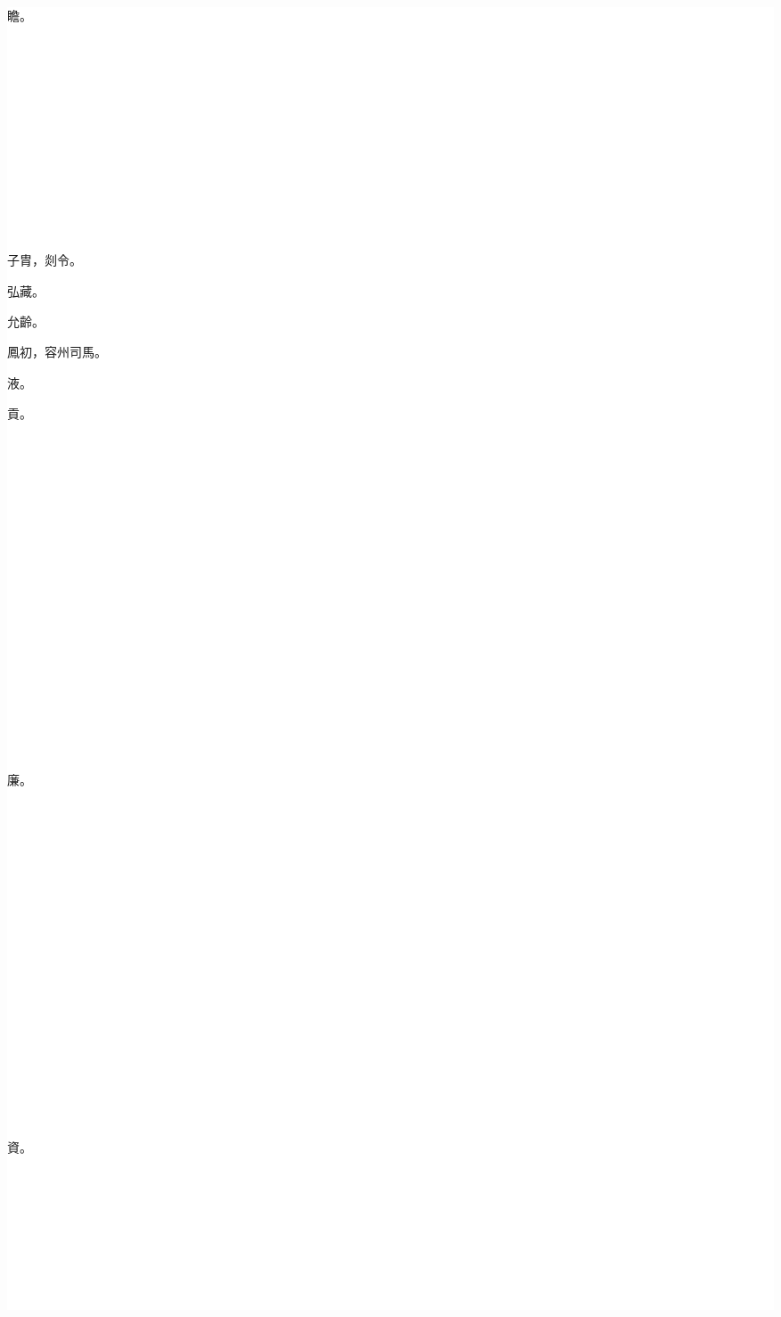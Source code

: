 瞻。

　

　

　

　

　

　

　

子胄，剡令。

弘藏。

允齡。

鳳初，容州司馬。

液。

貢。

　

　

　

　

　

　

　

　

　

　

　

廉。

　

　

　

　

　

　

　

　

　

　

　

資。

　

　

　

　

　
